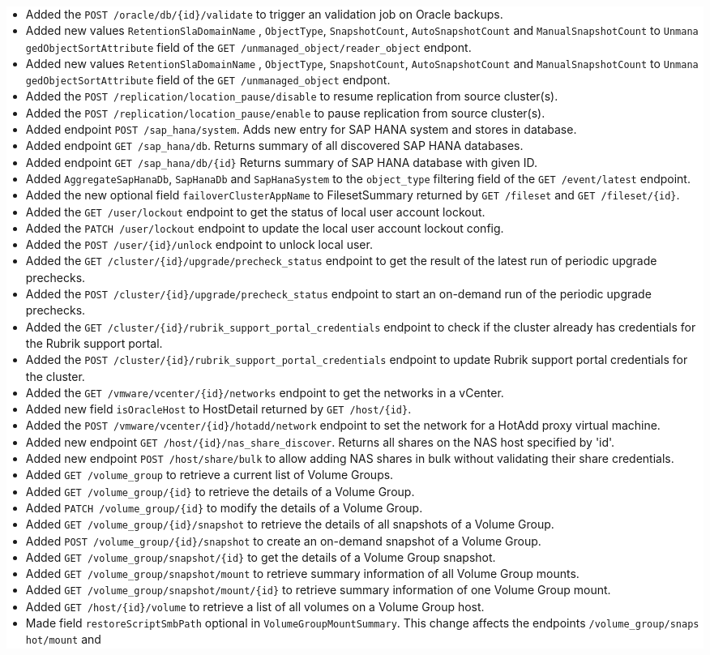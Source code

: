  * Added the `POST /oracle/db/{id}/validate` to trigger an validation job on Oracle backups.
 * Added new values `RetentionSlaDomainName` , `ObjectType`, `SnapshotCount`,
   `AutoSnapshotCount` and  `ManualSnapshotCount` to
   `UnmanagedObjectSortAttribute` field of the
   `GET /unmanaged_object/reader_object` endpont.
 * Added new values `RetentionSlaDomainName` , `ObjectType`, `SnapshotCount`,
   `AutoSnapshotCount` and  `ManualSnapshotCount` to
   `UnmanagedObjectSortAttribute` field of the `GET /unmanaged_object` endpont.
 * Added the `POST /replication/location_pause/disable` to
    resume replication from source cluster(s).
 * Added the `POST /replication/location_pause/enable` to
    pause replication from source cluster(s).
 * Added endpoint `POST /sap_hana/system`. Adds new entry for SAP HANA system
    and stores in database.
 * Added endpoint `GET /sap_hana/db`. Returns summary of all discovered
    SAP HANA databases.
 * Added endpoint `GET /sap_hana/db/{id}` Returns summary of SAP HANA database
    with given ID.
 * Added `AggregateSapHanaDb`, `SapHanaDb` and `SapHanaSystem` to the
    `object_type` filtering field of the `GET /event/latest` endpoint.
 * Added the new optional field `failoverClusterAppName` to FilesetSummary
    returned by `GET /fileset` and `GET /fileset/{id}`.
 * Added the `GET /user/lockout` endpoint to
    get the status of local user account lockout.
 * Added the `PATCH /user/lockout` endpoint to
    update the local user account lockout config.
 * Added the `POST /user/{id}/unlock` endpoint to unlock local user.
 * Added the `GET /cluster/{id}/upgrade/precheck_status` endpoint to
    get the result of the latest run of periodic upgrade prechecks.
 * Added the `POST /cluster/{id}/upgrade/precheck_status` endpoint to
    start an on-demand run of the periodic upgrade prechecks.
 * Added the `GET /cluster/{id}/rubrik_support_portal_credentials`
    endpoint to check if the cluster already has credentials
    for the Rubrik support portal.
 * Added the `POST /cluster/{id}/rubrik_support_portal_credentials`
    endpoint to update Rubrik support portal credentials for
    the cluster.
 * Added the `GET /vmware/vcenter/{id}/networks` endpoint to get the
    networks in a vCenter.
 * Added new field `isOracleHost` to HostDetail
   returned by `GET /host/{id}`.
 * Added the `POST /vmware/vcenter/{id}/hotadd/network` endpoint to set
   the network for a HotAdd proxy virtual machine.
 * Added new endpoint `GET /host/{id}/nas_share_discover`. Returns all
   shares on the NAS host specified by 'id'.
 * Added new endpoint `POST /host/share/bulk` to allow adding NAS
   shares in bulk without validating their share credentials.
 * Added `GET /volume_group` to retrieve a current list of Volume Groups.
 * Added `GET /volume_group/{id}` to retrieve the details of a Volume Group.
 * Added `PATCH /volume_group/{id}` to modify the details of a Volume Group.
 * Added `GET /volume_group/{id}/snapshot` to retrieve the details of all
   snapshots of a Volume Group.
 * Added `POST /volume_group/{id}/snapshot` to create an on-demand snapshot
   of a Volume Group.
 * Added `GET /volume_group/snapshot/{id}` to get the details of a Volume
   Group snapshot.
 * Added `GET /volume_group/snapshot/mount` to retrieve summary information
   of all Volume Group mounts.
 * Added `GET /volume_group/snapshot/mount/{id}` to retrieve summary
   information of one Volume Group mount.
 * Added `GET /host/{id}/volume` to retrieve a list of all volumes on a
   Volume Group host.
 * Made field `restoreScriptSmbPath` optional in `VolumeGroupMountSummary`.
   This change affects the endpoints `/volume_group/snapshot/mount` and